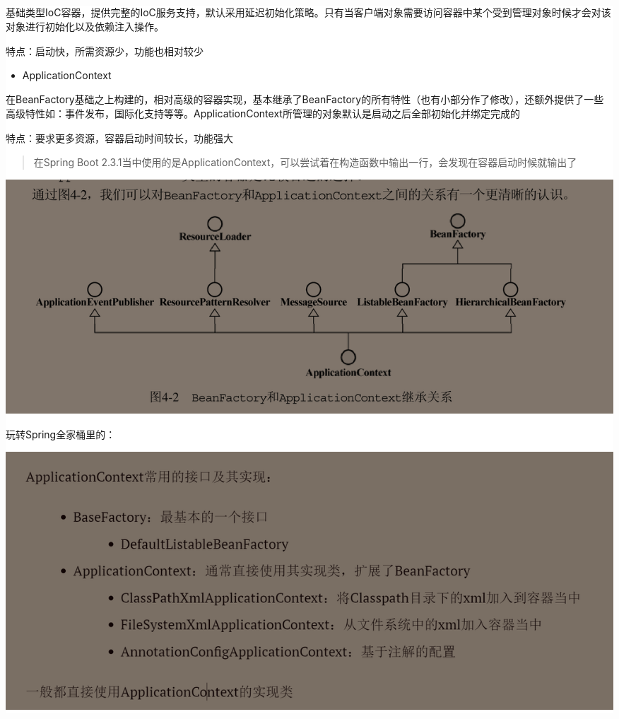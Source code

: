 基础类型IoC容器，提供完整的IoC服务支持，默认采用延迟初始化策略。只有当客户端对象需要访问容器中某个受到管理对象时候才会对该对象进行初始化以及依赖注入操作。

特点：启动快，所需资源少，功能也相对较少

- ApplicationContext

在BeanFactory基础之上构建的，相对高级的容器实现，基本继承了BeanFactory的所有特性（也有小部分作了修改），还额外提供了一些高级特性如：事件发布，国际化支持等等。ApplicationContext所管理的对象默认是启动之后全部初始化并绑定完成的

特点：要求更多资源，容器启动时间较长，功能强大



> 在Spring Boot 2.3.1当中使用的是ApplicationContext，可以尝试着在构造函数中输出一行，会发现在容器启动时候就输出了

![image-20200716150746947](images/image-20200716150746947.png)



玩转Spring全家桶里的：

![image-20200716153940454](images/image-20200716153940454.png)
